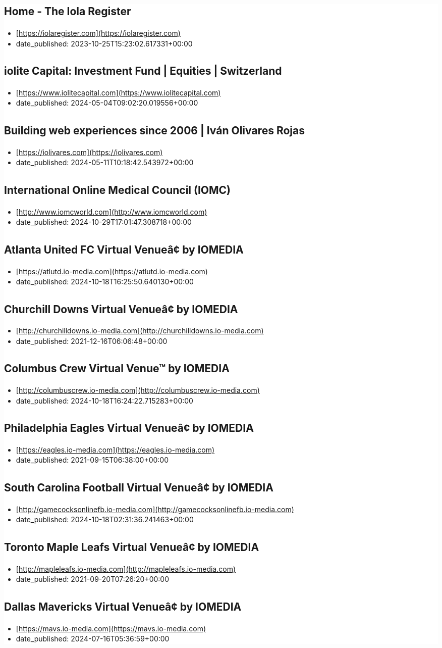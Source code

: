  ## Home - The Iola Register
 - [https://iolaregister.com](https://iolaregister.com)
 - date_published: 2023-10-25T15:23:02.617331+00:00

 ## iolite Capital: Investment Fund | Equities | Switzerland
 - [https://www.iolitecapital.com](https://www.iolitecapital.com)
 - date_published: 2024-05-04T09:02:20.019556+00:00

 ## Building web experiences since 2006 | Iván Olivares Rojas
 - [https://iolivares.com](https://iolivares.com)
 - date_published: 2024-05-11T10:18:42.543972+00:00

 ## International Online Medical Council (IOMC)
 - [http://www.iomcworld.com](http://www.iomcworld.com)
 - date_published: 2024-10-29T17:01:47.308718+00:00

 ## Atlanta United FC Virtual Venueâ¢ by IOMEDIA
 - [https://atlutd.io-media.com](https://atlutd.io-media.com)
 - date_published: 2024-10-18T16:25:50.640130+00:00

 ## Churchill Downs Virtual Venueâ¢ by IOMEDIA
 - [http://churchilldowns.io-media.com](http://churchilldowns.io-media.com)
 - date_published: 2021-12-16T06:06:48+00:00

 ## Columbus Crew Virtual Venue™ by IOMEDIA
 - [http://columbuscrew.io-media.com](http://columbuscrew.io-media.com)
 - date_published: 2024-10-18T16:24:22.715283+00:00

 ## Philadelphia Eagles Virtual Venueâ¢ by IOMEDIA
 - [https://eagles.io-media.com](https://eagles.io-media.com)
 - date_published: 2021-09-15T06:38:00+00:00

 ## South Carolina Football Virtual Venueâ¢ by IOMEDIA
 - [http://gamecocksonlinefb.io-media.com](http://gamecocksonlinefb.io-media.com)
 - date_published: 2024-10-18T02:31:36.241463+00:00

 ## Toronto Maple Leafs Virtual Venueâ¢ by IOMEDIA
 - [http://mapleleafs.io-media.com](http://mapleleafs.io-media.com)
 - date_published: 2021-09-20T07:26:20+00:00

 ## Dallas Mavericks Virtual Venueâ¢ by IOMEDIA
 - [https://mavs.io-media.com](https://mavs.io-media.com)
 - date_published: 2024-07-16T05:36:59+00:00
